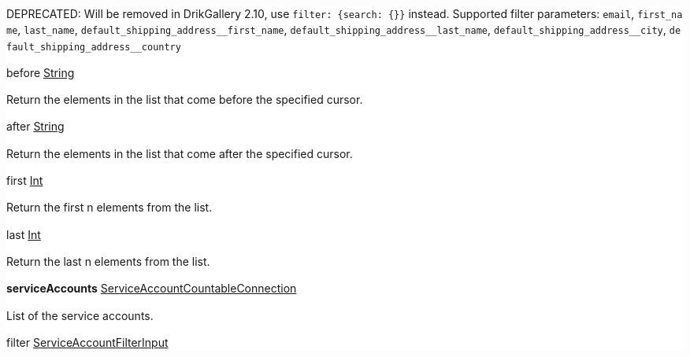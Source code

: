 DEPRECATED: Will be removed in DrikGallery 2.10, use `filter: {search: {}}` instead.
Supported filter parameters:
`email`, `first_name`, `last_name`, `default_shipping_address__first_name`, `default_shipping_address__last_name`, `default_shipping_address__city`, `default_shipping_address__country`

</td>
</tr>
<tr>
<td colspan="2" align="right" valign="top">before</td>
<td valign="top"><a href="#string">String</a></td>
<td>

Return the elements in the list that come before the specified cursor.

</td>
</tr>
<tr>
<td colspan="2" align="right" valign="top">after</td>
<td valign="top"><a href="#string">String</a></td>
<td>

Return the elements in the list that come after the specified cursor.

</td>
</tr>
<tr>
<td colspan="2" align="right" valign="top">first</td>
<td valign="top"><a href="#int">Int</a></td>
<td>

Return the first n elements from the list.

</td>
</tr>
<tr>
<td colspan="2" align="right" valign="top">last</td>
<td valign="top"><a href="#int">Int</a></td>
<td>

Return the last n elements from the list.

</td>
</tr>
<tr>
<td colspan="2" valign="top"><strong>serviceAccounts</strong></td>
<td valign="top"><a href="#serviceaccountcountableconnection">ServiceAccountCountableConnection</a></td>
<td>

List of the service accounts.

</td>
</tr>
<tr>
<td colspan="2" align="right" valign="top">filter</td>
<td valign="top"><a href="#serviceaccountfilterinput">ServiceAccountFilterInput</a></td>
<td>
